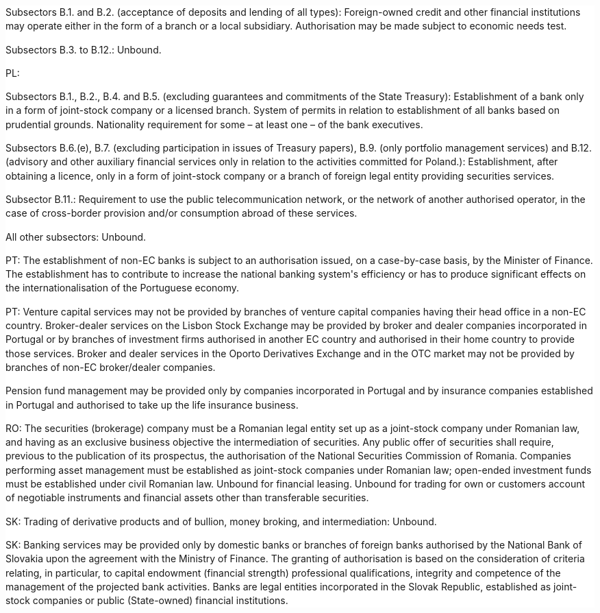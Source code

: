 Subsectors B.1. and B.2. (acceptance of deposits and lending of all types): Foreign-owned credit and other financial institutions may operate either in the form of a branch or a local subsidiary. Authorisation may be made subject to economic needs test.

Subsectors B.3. to B.12.: Unbound.

PL:

Subsectors B.1., B.2., B.4. and B.5. (excluding guarantees and commitments of the State Treasury): Establishment of a bank only in a form of joint-stock company or a licensed branch. System of permits in relation to establishment of all banks based on prudential grounds. Nationality requirement for some – at least one – of the bank executives.

Subsectors B.6.(e), B.7. (excluding participation in issues of Treasury papers), B.9. (only portfolio management services) and B.12. (advisory and other auxiliary financial services only in relation to the activities committed for Poland.): Establishment, after obtaining a licence, only in a form of joint-stock company or a branch of foreign legal entity providing securities services.

Subsector B.11.: Requirement to use the public telecommunication network, or the network of another authorised operator, in the case of cross-border provision and/or consumption abroad of these services.

All other subsectors: Unbound.

PT: The establishment of non-EC banks is subject to an authorisation issued, on a case-by-case basis, by the Minister of Finance. The establishment has to contribute to increase the national banking system's efficiency or has to produce significant effects on the internationalisation of the Portuguese economy.

PT: Venture capital services may not be provided by branches of venture capital companies having their head office in a non-EC country. Broker-dealer services on the Lisbon Stock Exchange may be provided by broker and dealer companies incorporated in Portugal or by branches of investment firms authorised in another EC country and authorised in their home country to provide those services. Broker and dealer services in the Oporto Derivatives Exchange and in the OTC market may not be provided by branches of non-EC broker/dealer companies.

Pension fund management may be provided only by companies incorporated in Portugal and by insurance companies established in Portugal and authorised to take up the life insurance business.

RO: The securities (brokerage) company must be a Romanian legal entity set up as a joint-stock company under Romanian law, and having as an exclusive business objective the intermediation of securities. Any public offer of securities shall require, previous to the publication of its prospectus, the authorisation of the National Securities Commission of Romania. Companies performing asset management must be established as joint-stock companies under Romanian law; open-ended investment funds must be established under civil Romanian law. Unbound for financial leasing. Unbound for trading for own or customers account of negotiable instruments and financial assets other than transferable securities.

SK: Trading of derivative products and of bullion, money broking, and intermediation: Unbound.

SK: Banking services may be provided only by domestic banks or branches of foreign banks authorised by the National Bank of Slovakia upon the agreement with the Ministry of Finance. The granting of authorisation is based on the consideration of criteria relating, in particular, to capital endowment (financial strength) professional qualifications, integrity and competence of the management of the projected bank activities. Banks are legal entities incorporated in the Slovak Republic, established as joint-stock companies or public (State-owned) financial institutions.

